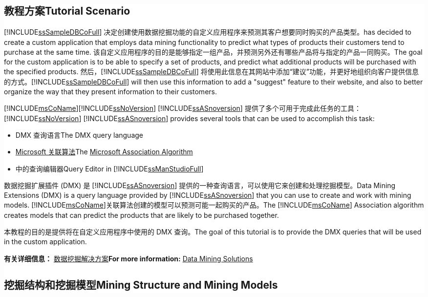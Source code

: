 ## <a name="tutorial-scenario"></a><span data-ttu-id="f4179-109">教程方案</span><span class="sxs-lookup"><span data-stu-id="f4179-109">Tutorial Scenario</span></span>  
 [!INCLUDE[ssSampleDBCoFull](../includes/sssampledbcofull-md.md)] <span data-ttu-id="f4179-110">决定创建使用数据挖掘功能的自定义应用程序来预测其客户想要同时购买的产品类型。</span><span class="sxs-lookup"><span data-stu-id="f4179-110">has decided to create a custom application that employs data mining functionality to predict what types of products their customers tend to purchase at the same time.</span></span> <span data-ttu-id="f4179-111">该自定义应用程序的目的是能够指定一组产品，并预测另外还有哪些产品将与指定的产品一同购买。</span><span class="sxs-lookup"><span data-stu-id="f4179-111">The goal for the custom application is to be able to specify a set of products, and predict what additional products will be purchased with the specified products.</span></span> <span data-ttu-id="f4179-112">然后，[!INCLUDE[ssSampleDBCoFull](../includes/sssampledbcofull-md.md)] 将使用此信息在其网站中添加“建议”功能，并更好地组织向客户提供信息的方式。</span><span class="sxs-lookup"><span data-stu-id="f4179-112">[!INCLUDE[ssSampleDBCoFull](../includes/sssampledbcofull-md.md)] will then use this information to add a "suggest" feature to their website, and also to better organize the way that they present information to their customers.</span></span>  
  
 [!INCLUDE[msCoName](../includes/msconame-md.md)]<span data-ttu-id="f4179-113">[!INCLUDE[ssNoVersion](../includes/ssnoversion-md.md)] [!INCLUDE[ssASnoversion](../includes/ssasnoversion-md.md)] 提供了多个可用于完成此任务的工具：</span><span class="sxs-lookup"><span data-stu-id="f4179-113">[!INCLUDE[ssNoVersion](../includes/ssnoversion-md.md)] [!INCLUDE[ssASnoversion](../includes/ssasnoversion-md.md)] provides several tools that can be used to accomplish this task:</span></span>  
  
-   <span data-ttu-id="f4179-114">DMX 查询语言</span><span class="sxs-lookup"><span data-stu-id="f4179-114">The DMX query language</span></span>  
  
-   <span data-ttu-id="f4179-115">[Microsoft 关联算法](../../2014/analysis-services/data-mining/microsoft-association-algorithm.md)</span><span class="sxs-lookup"><span data-stu-id="f4179-115">The [Microsoft Association Algorithm](../../2014/analysis-services/data-mining/microsoft-association-algorithm.md)</span></span>  
  
-   <span data-ttu-id="f4179-116"> 中的查询编辑器</span><span class="sxs-lookup"><span data-stu-id="f4179-116">Query Editor in [!INCLUDE[ssManStudioFull](../includes/ssmanstudiofull-md.md)]</span></span>  
  
 <span data-ttu-id="f4179-117">数据挖掘扩展插件 (DMX) 是 [!INCLUDE[ssASnoversion](../includes/ssasnoversion-md.md)] 提供的一种查询语言，可以使用它来创建和处理挖掘模型。</span><span class="sxs-lookup"><span data-stu-id="f4179-117">Data Mining Extensions (DMX) is a query language provided by [!INCLUDE[ssASnoversion](../includes/ssasnoversion-md.md)] that you can use to create and work with mining models.</span></span> <span data-ttu-id="f4179-118">[!INCLUDE[msCoName](../includes/msconame-md.md)]关联算法创建的模型可以预测可能一起购买的产品。</span><span class="sxs-lookup"><span data-stu-id="f4179-118">The [!INCLUDE[msCoName](../includes/msconame-md.md)] Association algorithm creates models that can predict the products that are likely to be purchased together.</span></span>  
  
 <span data-ttu-id="f4179-119">本教程的目的是提供将在自定义应用程序中使用的 DMX 查询。</span><span class="sxs-lookup"><span data-stu-id="f4179-119">The goal of this tutorial is to provide the DMX queries that will be used in the custom application.</span></span>  
  
 <span data-ttu-id="f4179-120">**有关详细信息：** [数据挖掘解决方案](../../2014/analysis-services/data-mining/data-mining-solutions.md)</span><span class="sxs-lookup"><span data-stu-id="f4179-120">**For more information:** [Data Mining Solutions](../../2014/analysis-services/data-mining/data-mining-solutions.md)</span></span>  
  
## <a name="mining-structure-and-mining-models"></a><span data-ttu-id="f4179-121">挖掘结构和挖掘模型</span><span class="sxs-lookup"><span data-stu-id="f4179-121">Mining Structure and Mining Models</span></span>  